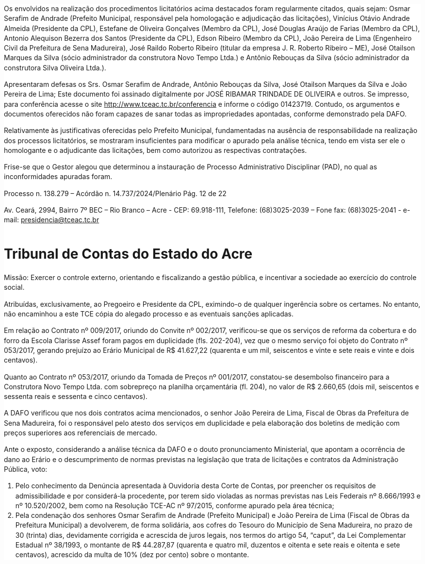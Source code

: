 Os envolvidos na realização dos procedimentos licitatórios acima destacados foram regularmente citados, quais sejam: Osmar Serafim de Andrade (Prefeito Municipal, responsável pela homologação e adjudicação das licitações), Vinícius Otávio Andrade Almeida (Presidente da CPL), Estefane de Oliveira Gonçalves (Membro da CPL), José Douglas Araújo de Farias (Membro da CPL), Antonio Alequison Bezerra dos Santos (Presidente da CPL), Edson Ribeiro (Membro da CPL), João Pereira de Lima (Engenheiro Civil da Prefeitura de Sena Madureira), José Raildo Roberto Ribeiro (titular da empresa J. R. Roberto Ribeiro – ME), José Otailson Marques da Silva (sócio administrador da construtora Novo Tempo Ltda.) e Antônio Rebouças da Silva (sócio administrador da construtora Silva Oliveira Ltda.).

Apresentaram defesas os Srs. Osmar Serafim de Andrade, Antônio Rebouças da Silva, José Otailson Marques da Silva e João Pereira de Lima; Este documento foi assinado digitalmente por JOSÉ RIBAMAR TRINDADE DE OLIVEIRA e outros. Se impresso, para conferência acesse o site http://www.tceac.tc.br/conferencia e informe o código 01423719. Contudo, os argumentos e documentos oferecidos não foram capazes de sanar todas as impropriedades apontadas, conforme demonstrado pela DAFO.

Relativamente às justificativas oferecidas pelo Prefeito Municipal, fundamentadas na ausência de responsabilidade na realização dos processos licitatórios, se mostraram insuficientes para modificar o apurado pela análise técnica, tendo em vista ser ele o homologante e o adjudicante das licitações, bem como autorizou as respectivas contratações.

Frise-se que o Gestor alegou que determinou a instauração de Processo Administrativo Disciplinar (PAD), no qual as inconformidades apuradas foram.

Processo n. 138.279 – Acórdão n. 14.737/2024/Plenário Pág. 12 de 22

Av. Ceará, 2994, Bairro 7º BEC – Rio Branco – Acre - CEP: 69.918-111, Telefone: (68)3025-2039 – Fone fax: (68)3025-2041 - e-mail: presidencia@tceac.tc.br

# Tribunal de Contas do Estado do Acre

Missão: Exercer o controle externo, orientando e fiscalizando a gestão pública, e incentivar a sociedade ao exercício do controle social.

Atribuídas, exclusivamente, ao Pregoeiro e Presidente da CPL, eximindo-o de qualquer ingerência sobre os certames. No entanto, não encaminhou a este TCE cópia do alegado processo e as eventuais sanções aplicadas.

Em relação ao Contrato nº 009/2017, oriundo do Convite nº 002/2017, verificou-se que os serviços de reforma da cobertura e do forro da Escola Clarisse Assef foram pagos em duplicidade (fls. 202-204), vez que o mesmo serviço foi objeto do Contrato nº 053/2017, gerando prejuízo ao Erário Municipal de R$ 41.627,22 (quarenta e um mil, seiscentos e vinte e sete reais e vinte e dois centavos).

Quanto ao Contrato nº 053/2017, oriundo da Tomada de Preços nº 001/2017, constatou-se desembolso financeiro para a Construtora Novo Tempo Ltda. com sobrepreço na planilha orçamentária (fl. 204), no valor de R$ 2.660,65 (dois mil, seiscentos e sessenta reais e sessenta e cinco centavos).

A DAFO verificou que nos dois contratos acima mencionados, o senhor João Pereira de Lima, Fiscal de Obras da Prefeitura de Sena Madureira, foi o responsável pelo atesto dos serviços em duplicidade e pela elaboração dos boletins de medição com preços superiores aos referenciais de mercado.

Ante o exposto, considerando a análise técnica da DAFO e o douto pronunciamento Ministerial, que apontam a ocorrência de dano ao Erário e o descumprimento de normas previstas na legislação que trata de licitações e contratos da Administração Pública, voto:

1. Pelo conhecimento da Denúncia apresentada à Ouvidoria desta Corte de Contas, por preencher os requisitos de admissibilidade e por considerá-la procedente, por terem sido violadas as normas previstas nas Leis Federais nº 8.666/1993 e nº 10.520/2002, bem como na Resolução TCE-AC nº 97/2015, conforme apurado pela área técnica;
2. Pela condenação dos senhores Osmar Serafim de Andrade (Prefeito Municipal) e João Pereira de Lima (Fiscal de Obras da Prefeitura Municipal) a devolverem, de forma solidária, aos cofres do Tesouro do Município de Sena Madureira, no prazo de 30 (trinta) dias, devidamente corrigida e acrescida de juros legais, nos termos do artigo 54, “caput”, da Lei Complementar Estadual nº 38/1993, o montante de R$ 44.287,87 (quarenta e quatro mil, duzentos e oitenta e sete reais e oitenta e sete centavos), acrescido da multa de 10% (dez por cento) sobre o montante.
